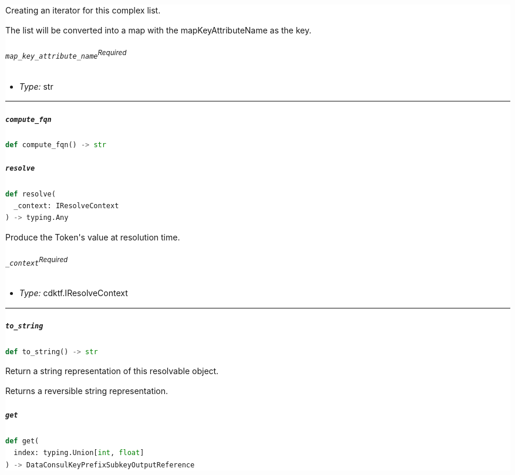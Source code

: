 Creating an iterator for this complex list.

The list will be converted into a map with the mapKeyAttributeName as the key.

###### `map_key_attribute_name`<sup>Required</sup> <a name="map_key_attribute_name" id="@cdktf/provider-consul.dataConsulKeyPrefix.DataConsulKeyPrefixSubkeyList.allWithMapKey.parameter.mapKeyAttributeName"></a>

- *Type:* str

---

##### `compute_fqn` <a name="compute_fqn" id="@cdktf/provider-consul.dataConsulKeyPrefix.DataConsulKeyPrefixSubkeyList.computeFqn"></a>

```python
def compute_fqn() -> str
```

##### `resolve` <a name="resolve" id="@cdktf/provider-consul.dataConsulKeyPrefix.DataConsulKeyPrefixSubkeyList.resolve"></a>

```python
def resolve(
  _context: IResolveContext
) -> typing.Any
```

Produce the Token's value at resolution time.

###### `_context`<sup>Required</sup> <a name="_context" id="@cdktf/provider-consul.dataConsulKeyPrefix.DataConsulKeyPrefixSubkeyList.resolve.parameter._context"></a>

- *Type:* cdktf.IResolveContext

---

##### `to_string` <a name="to_string" id="@cdktf/provider-consul.dataConsulKeyPrefix.DataConsulKeyPrefixSubkeyList.toString"></a>

```python
def to_string() -> str
```

Return a string representation of this resolvable object.

Returns a reversible string representation.

##### `get` <a name="get" id="@cdktf/provider-consul.dataConsulKeyPrefix.DataConsulKeyPrefixSubkeyList.get"></a>

```python
def get(
  index: typing.Union[int, float]
) -> DataConsulKeyPrefixSubkeyOutputReference
```

